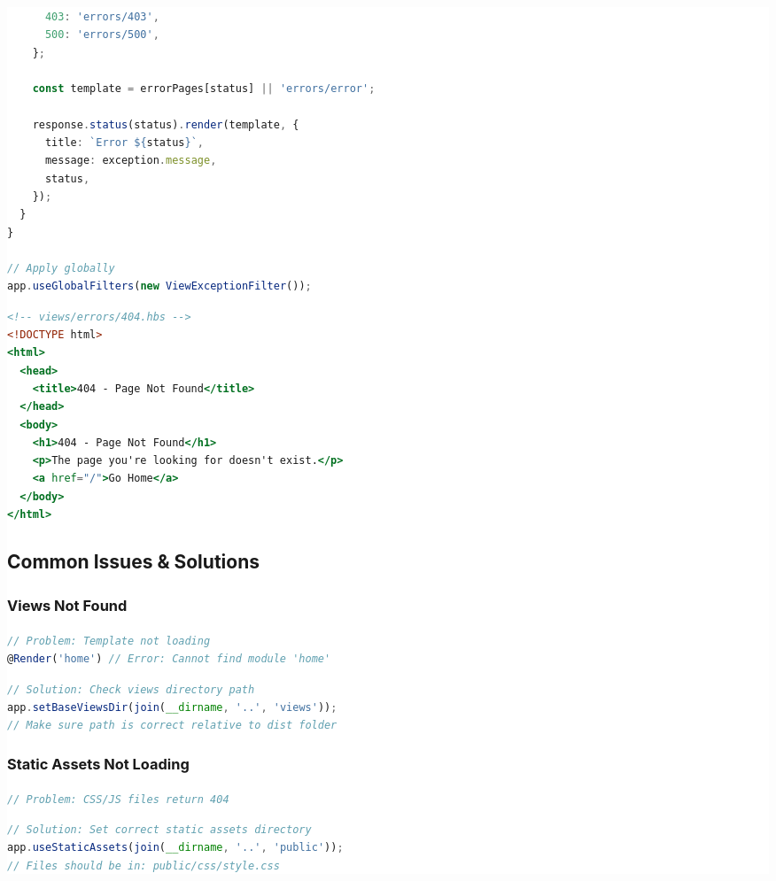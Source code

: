 ```typescript
      403: 'errors/403',
      500: 'errors/500',
    };

    const template = errorPages[status] || 'errors/error';

    response.status(status).render(template, {
      title: `Error ${status}`,
      message: exception.message,
      status,
    });
  }
}

// Apply globally
app.useGlobalFilters(new ViewExceptionFilter());
```

```handlebars
<!-- views/errors/404.hbs -->
<!DOCTYPE html>
<html>
  <head>
    <title>404 - Page Not Found</title>
  </head>
  <body>
    <h1>404 - Page Not Found</h1>
    <p>The page you're looking for doesn't exist.</p>
    <a href="/">Go Home</a>
  </body>
</html>
```

## Common Issues & Solutions

### Views Not Found
```typescript
// Problem: Template not loading
@Render('home') // Error: Cannot find module 'home'
```
```typescript
// Solution: Check views directory path
app.setBaseViewsDir(join(__dirname, '..', 'views'));
// Make sure path is correct relative to dist folder
```

### Static Assets Not Loading
```typescript
// Problem: CSS/JS files return 404
```
```typescript
// Solution: Set correct static assets directory
app.useStaticAssets(join(__dirname, '..', 'public'));
// Files should be in: public/css/style.css
```
